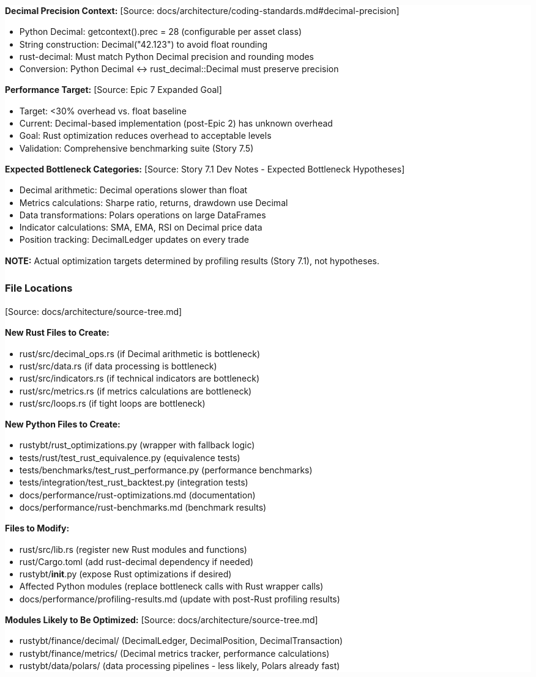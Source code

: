**Decimal Precision Context:**
[Source: docs/architecture/coding-standards.md#decimal-precision]
- Python Decimal: getcontext().prec = 28 (configurable per asset class)
- String construction: Decimal("42.123") to avoid float rounding
- rust-decimal: Must match Python Decimal precision and rounding modes
- Conversion: Python Decimal ↔ rust_decimal::Decimal must preserve precision

**Performance Target:**
[Source: Epic 7 Expanded Goal]
- Target: <30% overhead vs. float baseline
- Current: Decimal-based implementation (post-Epic 2) has unknown overhead
- Goal: Rust optimization reduces overhead to acceptable levels
- Validation: Comprehensive benchmarking suite (Story 7.5)

**Expected Bottleneck Categories:**
[Source: Story 7.1 Dev Notes - Expected Bottleneck Hypotheses]
- Decimal arithmetic: Decimal operations slower than float
- Metrics calculations: Sharpe ratio, returns, drawdown use Decimal
- Data transformations: Polars operations on large DataFrames
- Indicator calculations: SMA, EMA, RSI on Decimal price data
- Position tracking: DecimalLedger updates on every trade

**NOTE:** Actual optimization targets determined by profiling results (Story 7.1), not hypotheses.

### File Locations
[Source: docs/architecture/source-tree.md]

**New Rust Files to Create:**
- rust/src/decimal_ops.rs (if Decimal arithmetic is bottleneck)
- rust/src/data.rs (if data processing is bottleneck)
- rust/src/indicators.rs (if technical indicators are bottleneck)
- rust/src/metrics.rs (if metrics calculations are bottleneck)
- rust/src/loops.rs (if tight loops are bottleneck)

**New Python Files to Create:**
- rustybt/rust_optimizations.py (wrapper with fallback logic)
- tests/rust/test_rust_equivalence.py (equivalence tests)
- tests/benchmarks/test_rust_performance.py (performance benchmarks)
- tests/integration/test_rust_backtest.py (integration tests)
- docs/performance/rust-optimizations.md (documentation)
- docs/performance/rust-benchmarks.md (benchmark results)

**Files to Modify:**
- rust/src/lib.rs (register new Rust modules and functions)
- rust/Cargo.toml (add rust-decimal dependency if needed)
- rustybt/__init__.py (expose Rust optimizations if desired)
- Affected Python modules (replace bottleneck calls with Rust wrapper calls)
- docs/performance/profiling-results.md (update with post-Rust profiling results)

**Modules Likely to Be Optimized:**
[Source: docs/architecture/source-tree.md]
- rustybt/finance/decimal/ (DecimalLedger, DecimalPosition, DecimalTransaction)
- rustybt/finance/metrics/ (Decimal metrics tracker, performance calculations)
- rustybt/data/polars/ (data processing pipelines - less likely, Polars already fast)
